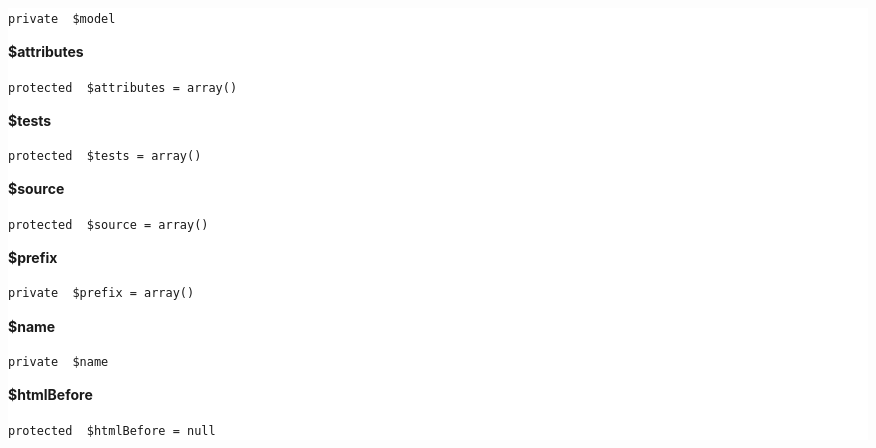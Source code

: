 


    private  $model






**$attributes**





    protected  $attributes = array()






**$tests**





    protected  $tests = array()






**$source**





    protected  $source = array()






**$prefix**





    private  $prefix = array()






**$name**





    private  $name






**$htmlBefore**





    protected  $htmlBefore = null

